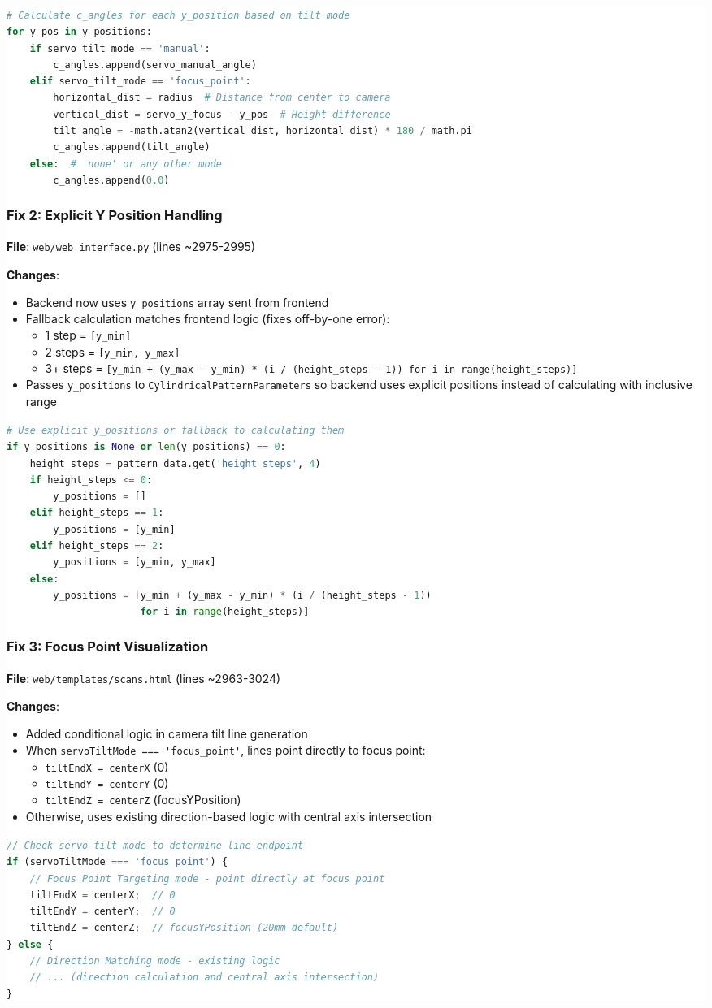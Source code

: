 ```python
# Calculate c_angles for each y_position based on tilt mode
for y_pos in y_positions:
    if servo_tilt_mode == 'manual':
        c_angles.append(servo_manual_angle)
    elif servo_tilt_mode == 'focus_point':
        horizontal_dist = radius  # Distance from center to camera
        vertical_dist = servo_y_focus - y_pos  # Height difference
        tilt_angle = -math.atan2(vertical_dist, horizontal_dist) * 180 / math.pi
        c_angles.append(tilt_angle)
    else:  # 'none' or any other mode
        c_angles.append(0.0)
```

### Fix 2: Explicit Y Position Handling
**File**: `web/web_interface.py` (lines ~2975-2995)

**Changes**:
- Backend now uses `y_positions` array sent from frontend
- Fallback calculation matches frontend logic (fixes off-by-one error):
  - 1 step = `[y_min]`
  - 2 steps = `[y_min, y_max]`
  - 3+ steps = `[y_min + (y_max - y_min) * (i / (height_steps - 1)) for i in range(height_steps)]`
- Passes `y_positions` to `CylindricalPatternParameters` so backend uses explicit positions instead of calculating with inclusive range

```python
# Use explicit y_positions or fallback to calculating them
if y_positions is None or len(y_positions) == 0:
    height_steps = pattern_data.get('height_steps', 4)
    if height_steps <= 0:
        y_positions = []
    elif height_steps == 1:
        y_positions = [y_min]
    elif height_steps == 2:
        y_positions = [y_min, y_max]
    else:
        y_positions = [y_min + (y_max - y_min) * (i / (height_steps - 1)) 
                       for i in range(height_steps)]
```

### Fix 3: Focus Point Visualization
**File**: `web/templates/scans.html` (lines ~2963-3024)

**Changes**:
- Added conditional logic in camera tilt line generation
- When `servoTiltMode === 'focus_point'`, lines point directly to focus point:
  - `tiltEndX = centerX` (0)
  - `tiltEndY = centerY` (0)
  - `tiltEndZ = centerZ` (focusYPosition)
- Otherwise, uses existing direction-based logic with central axis intersection

```javascript
// Check servo tilt mode to determine line endpoint
if (servoTiltMode === 'focus_point') {
    // Focus Point Targeting mode - point directly at focus point
    tiltEndX = centerX;  // 0
    tiltEndY = centerY;  // 0
    tiltEndZ = centerZ;  // focusYPosition (20mm default)
} else {
    // Direction Matching mode - existing logic
    // ... (direction calculation and central axis intersection)
}
```
